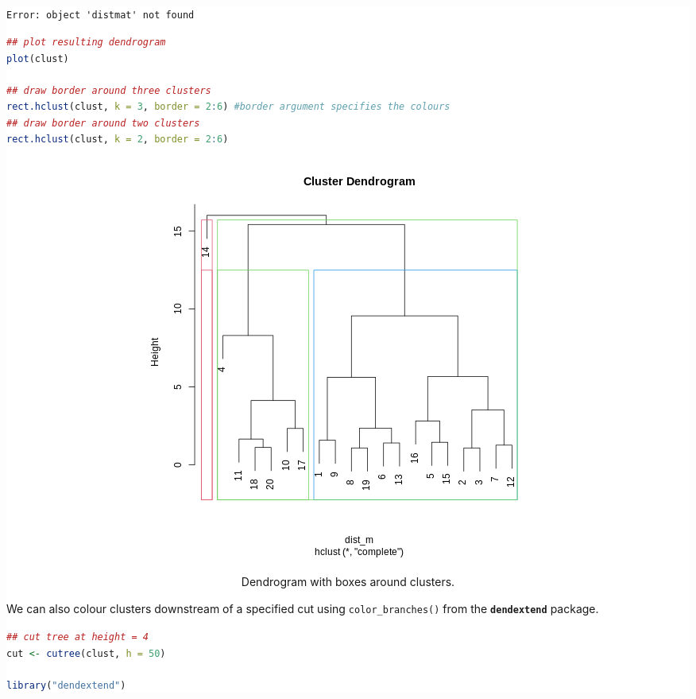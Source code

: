 ``` error
Error: object 'distmat' not found
```

``` r
## plot resulting dendrogram
plot(clust)

## draw border around three clusters
rect.hclust(clust, k = 3, border = 2:6) #border argument specifies the colours
## draw border around two clusters
rect.hclust(clust, k = 2, border = 2:6)
```

<div class="figure" style="text-align: center">
<img src="fig/07-hierarchical-rendered-plot-clust-method-1.png" alt="A dendrogram for the methyl_mat data with boxes overlaid on clusters. There are 5 boxes in total, each indicating separate clusters."  />
<p class="caption">Dendrogram with boxes around clusters.</p>
</div>

We can also colour clusters downstream of a specified cut using `color_branches()`
from the **`dendextend`** package.


``` r
## cut tree at height = 4
cut <- cutree(clust, h = 50)

library("dendextend")
```
